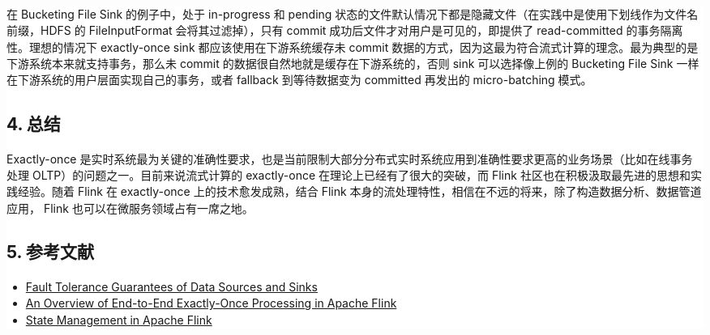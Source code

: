 在 Bucketing File Sink 的例子中，处于 in-progress 和 pending 状态的文件默认情况下都是隐藏文件（在实践中是使用下划线作为文件名前缀，HDFS 的 FileInputFormat 会将其过滤掉），只有 commit 成功后文件才对用户是可见的，即提供了 read-committed 的事务隔离性。理想的情况下 exactly-once sink 都应该使用在下游系统缓存未 commit 数据的方式，因为这最为符合流式计算的理念。最为典型的是下游系统本来就支持事务，那么未 commit 的数据很自然地就是缓存在下游系统的，否则 sink 可以选择像上例的 Bucketing File Sink 一样在下游系统的用户层面实现自己的事务，或者 fallback 到等待数据变为 committed 再发出的 micro-batching 模式。

## 4. 总结

Exactly-once 是实时系统最为关键的准确性要求，也是当前限制大部分分布式实时系统应用到准确性要求更高的业务场景（比如在线事务处理 OLTP）的问题之一。目前来说流式计算的 exactly-once 在理论上已经有了很大的突破，而 Flink 社区也在积极汲取最先进的思想和实践经验。随着 Flink 在 exactly-once 上的技术愈发成熟，结合 Flink 本身的流处理特性，相信在不远的将来，除了构造数据分析、数据管道应用， Flink 也可以在微服务领域占有一席之地。

## 5. 参考文献

- [Fault Tolerance Guarantees of Data Sources and Sinks](https://ci.apache.org/projects/flink/flink-docs-release-1.6/dev/connectors/guarantees.html)
- [An Overview of End-to-End Exactly-Once Processing in Apache Flink](https://flink.apache.org/features/2018/03/01/end-to-end-exactly-once-apache-flink.html)
- [State Management in Apache Flink](http://www.vldb.org/pvldb/vol10/p1718-carbone.pdf)
